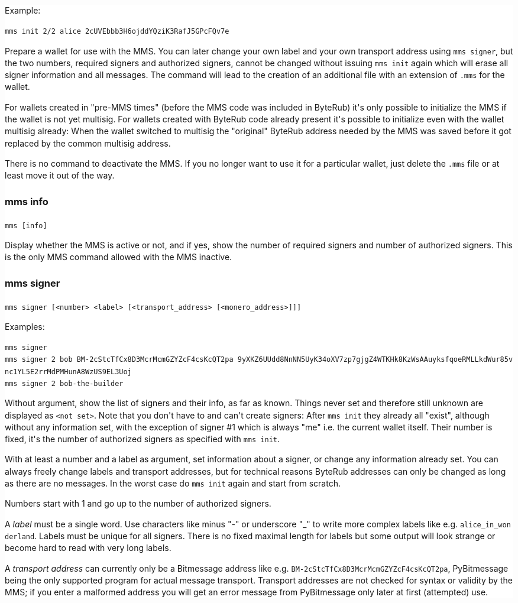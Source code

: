 Example:

    mms init 2/2 alice 2cUVEbbb3H6ojddYQziK3RafJ5GPcFQv7e

Prepare a wallet for use with the MMS. You can later change your own label and your own transport address using `mms signer`, but the two numbers, required signers and authorized signers, cannot be changed without issuing `mms init` again which will erase all signer information and all messages. The command will lead to the creation of an additional file with an extension of `.mms` for the wallet.

For wallets created in "pre-MMS times" (before the MMS code was included in ByteRub) it's only possible to initialize the MMS if the wallet is not yet multisig. For wallets created with ByteRub code already present it's possible to initialize even with the wallet multisig already: When the wallet switched to multisig the "original" ByteRub address needed by the MMS was saved before it got replaced by the common multisig address.

There is no command to deactivate the MMS. If you no longer want to use it for a particular wallet, just delete the `.mms` file or at least move it out of the way.

### mms info

    mms [info]

Display whether the MMS is active or not, and if yes, show the number of required signers and number of authorized signers. This is the only MMS command allowed with the MMS inactive.

### mms signer

    mms signer [<number> <label> [<transport_address> [<monero_address>]]]

Examples:

    mms signer
	mms signer 2 bob BM-2cStcTfCx8D3McrMcmGZYZcF4csKcQT2pa 9yXKZ6UUdd8NnNN5UyK34oXV7zp7gjgZ4WTKHk8KzWsAAuyksfqoeRMLLkdWur85vnc1YL5E2rrMdPMHunA8WzUS9EL3Uoj
	mms signer 2 bob-the-builder

Without argument, show the list of signers and their info, as far as known. Things never set and therefore still unknown are displayed as `<not set>`. Note that you don't have to and can't create signers: After `mms init` they already all "exist", although without any information set, with the exception of signer #1 which is always "me" i.e. the current wallet itself. Their number is fixed, it's the number of authorized signers as specified with `mms init`.

With at least a number and a label as argument, set information about a signer, or change any information already set. You can always freely change labels and transport addresses, but for technical reasons ByteRub addresses can only be changed as long as there are no messages. In the worst case do `mms init` again and start from scratch.

Numbers start with 1 and go up to the number of authorized signers.

A *label* must be a single word. Use characters like minus "-" or underscore "_" to write more complex labels like e.g. `alice_in_wonderland`. Labels must be unique for all signers. There is no fixed maximal length for labels but some output will look strange or become hard to read with very long labels.

A *transport address* can currently only be a Bitmessage address like e.g. `BM-2cStcTfCx8D3McrMcmGZYZcF4csKcQT2pa`, PyBitmessage being the only supported program for actual message transport. Transport addresses are not checked for syntax or validity by the MMS; if you enter a malformed address you will get an error message from PyBitmessage only later at first (attempted) use.
